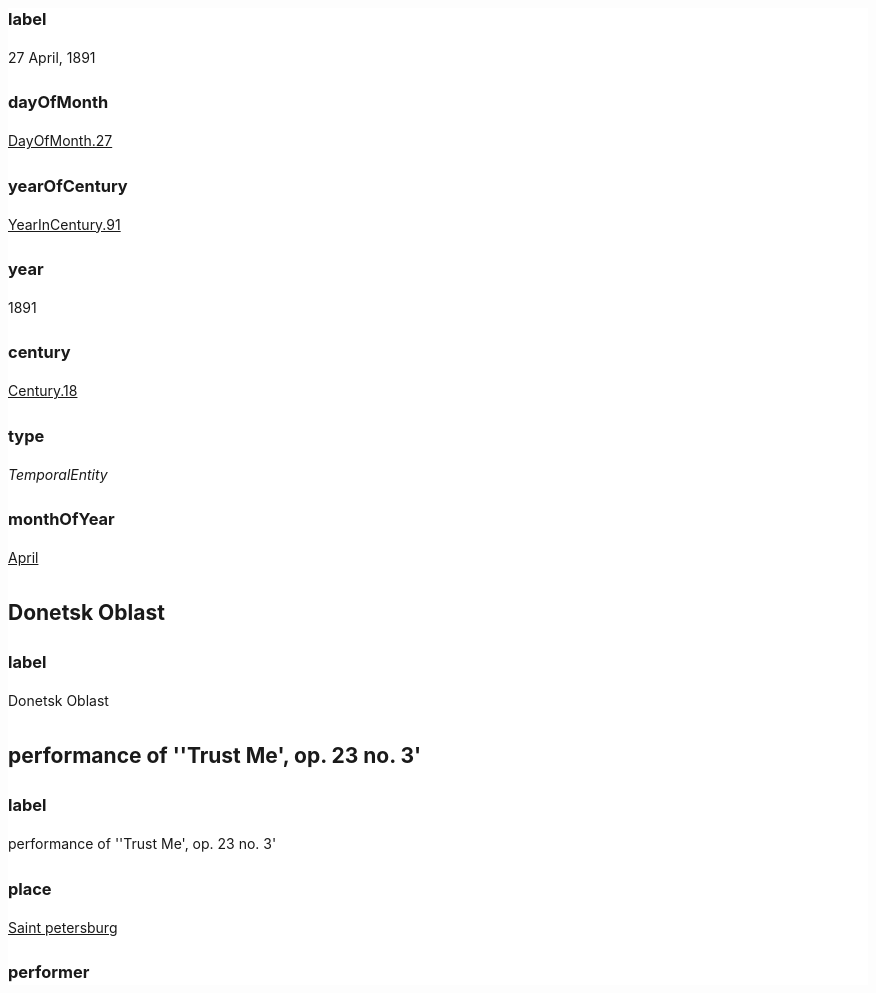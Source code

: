 ### label


27 April, 1891

### dayOfMonth


[DayOfMonth.27](#DayOfMonth.27)

### yearOfCentury


[YearInCentury.91](#YearInCentury.91)

### year


1891

### century


[Century.18](#Century.18)

### type


*TemporalEntity*

### monthOfYear


[April](#April)

## Donetsk Oblast

### label


Donetsk Oblast

## performance of ''Trust Me', op. 23 no. 3'

### label


performance of ''Trust Me', op. 23 no. 3'

### place


[Saint petersburg](#Saint-petersburg)

### performer
